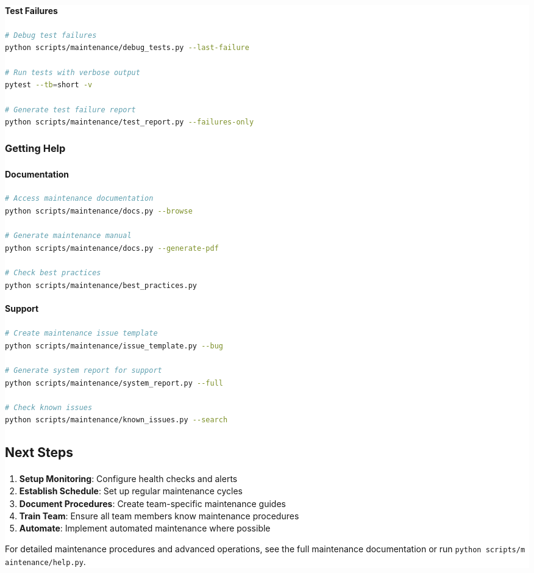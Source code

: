 #### Test Failures
```bash
# Debug test failures
python scripts/maintenance/debug_tests.py --last-failure

# Run tests with verbose output
pytest --tb=short -v

# Generate test failure report
python scripts/maintenance/test_report.py --failures-only
```

### Getting Help

#### Documentation
```bash
# Access maintenance documentation
python scripts/maintenance/docs.py --browse

# Generate maintenance manual
python scripts/maintenance/docs.py --generate-pdf

# Check best practices
python scripts/maintenance/best_practices.py
```

#### Support
```bash
# Create maintenance issue template
python scripts/maintenance/issue_template.py --bug

# Generate system report for support
python scripts/maintenance/system_report.py --full

# Check known issues
python scripts/maintenance/known_issues.py --search
```

## Next Steps

1. **Setup Monitoring**: Configure health checks and alerts
2. **Establish Schedule**: Set up regular maintenance cycles
3. **Document Procedures**: Create team-specific maintenance guides
4. **Train Team**: Ensure all team members know maintenance procedures
5. **Automate**: Implement automated maintenance where possible

For detailed maintenance procedures and advanced operations, see the full maintenance documentation or run `python scripts/maintenance/help.py`.